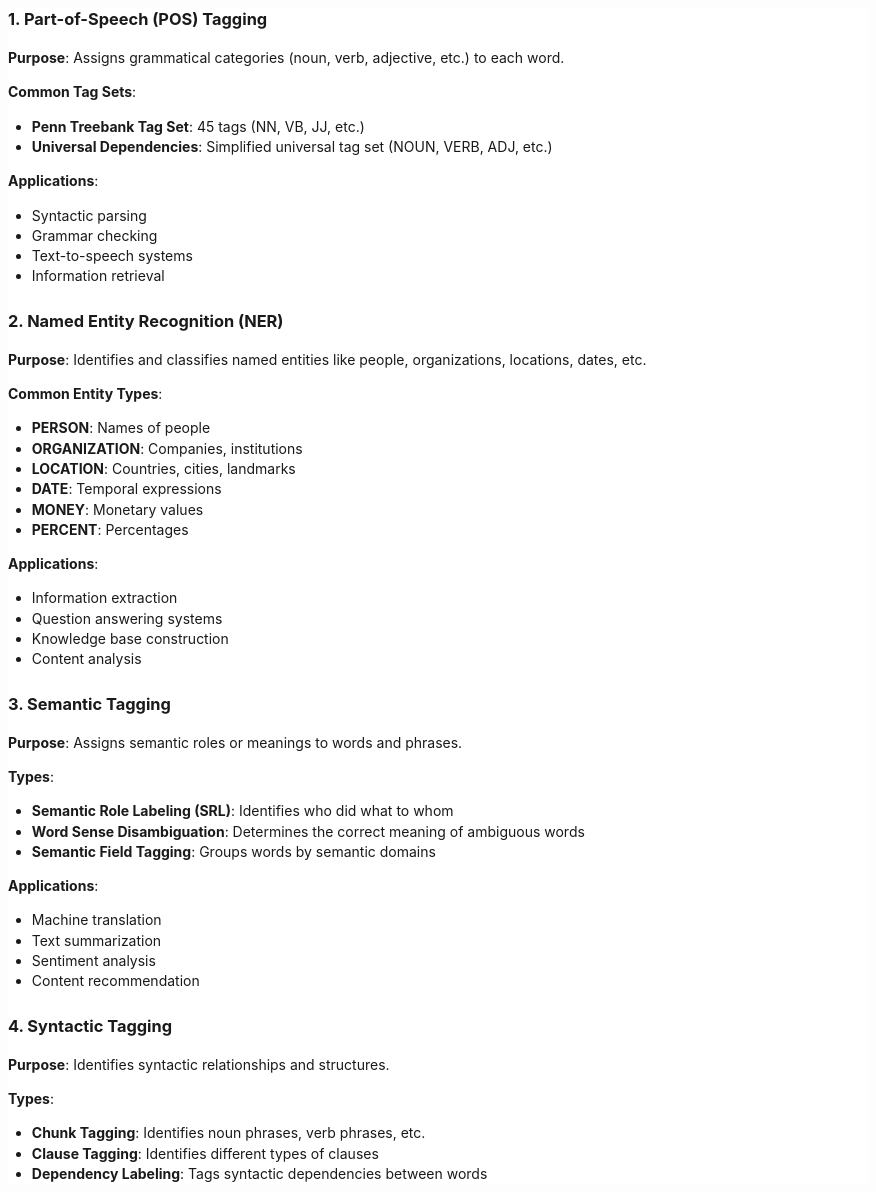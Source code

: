 ### 1. Part-of-Speech (POS) Tagging

**Purpose**: Assigns grammatical categories (noun, verb, adjective, etc.) to each word.

**Common Tag Sets**:
- **Penn Treebank Tag Set**: 45 tags (NN, VB, JJ, etc.)
- **Universal Dependencies**: Simplified universal tag set (NOUN, VERB, ADJ, etc.)

**Applications**:
- Syntactic parsing
- Grammar checking
- Text-to-speech systems
- Information retrieval

### 2. Named Entity Recognition (NER)

**Purpose**: Identifies and classifies named entities like people, organizations, locations, dates, etc.

**Common Entity Types**:
- **PERSON**: Names of people
- **ORGANIZATION**: Companies, institutions
- **LOCATION**: Countries, cities, landmarks
- **DATE**: Temporal expressions
- **MONEY**: Monetary values
- **PERCENT**: Percentages

**Applications**:
- Information extraction
- Question answering systems
- Knowledge base construction
- Content analysis

### 3. Semantic Tagging

**Purpose**: Assigns semantic roles or meanings to words and phrases.

**Types**:
- **Semantic Role Labeling (SRL)**: Identifies who did what to whom
- **Word Sense Disambiguation**: Determines the correct meaning of ambiguous words
- **Semantic Field Tagging**: Groups words by semantic domains

**Applications**:
- Machine translation
- Text summarization
- Sentiment analysis
- Content recommendation

### 4. Syntactic Tagging

**Purpose**: Identifies syntactic relationships and structures.

**Types**:
- **Chunk Tagging**: Identifies noun phrases, verb phrases, etc.
- **Clause Tagging**: Identifies different types of clauses
- **Dependency Labeling**: Tags syntactic dependencies between words
